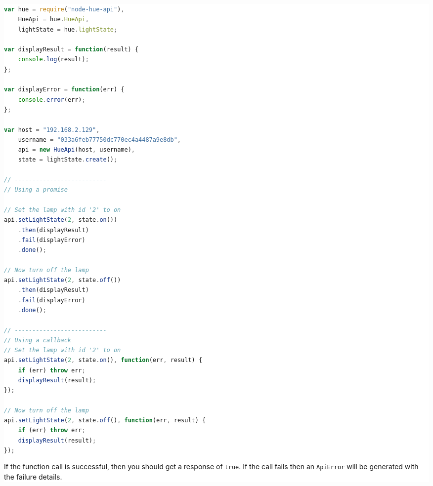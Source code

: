 ```js
var hue = require("node-hue-api"),
    HueApi = hue.HueApi,
    lightState = hue.lightState;

var displayResult = function(result) {
    console.log(result);
};

var displayError = function(err) {
    console.error(err);
};

var host = "192.168.2.129",
    username = "033a6feb77750dc770ec4a4487a9e8db",
    api = new HueApi(host, username),
    state = lightState.create();

// --------------------------
// Using a promise

// Set the lamp with id '2' to on
api.setLightState(2, state.on())
    .then(displayResult)
    .fail(displayError)
    .done();

// Now turn off the lamp
api.setLightState(2, state.off())
	.then(displayResult)
    .fail(displayError)
    .done();

// --------------------------
// Using a callback
// Set the lamp with id '2' to on
api.setLightState(2, state.on(), function(err, result) {
	if (err) throw err;
	displayResult(result);
});

// Now turn off the lamp
api.setLightState(2, state.off(), function(err, result) {
	if (err) throw err;
	displayResult(result);
});
```

If the function call is successful, then you should get a response of ``true``. If the call fails then an ``ApiError``
will be generated with the failure details.
